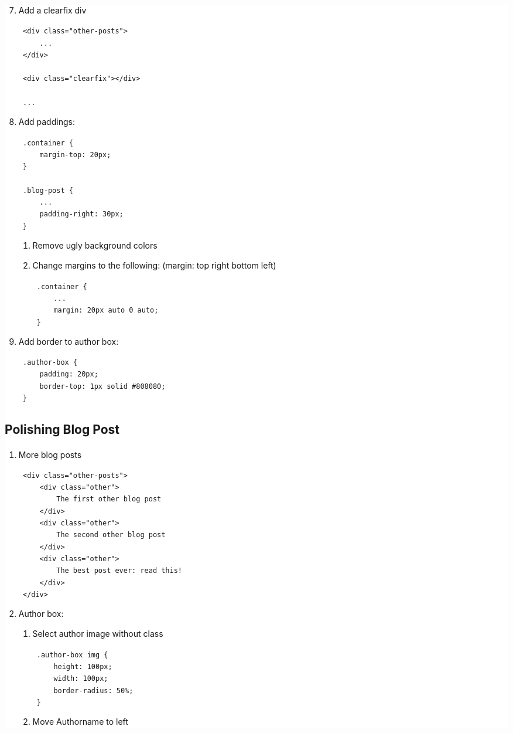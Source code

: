 7. Add a clearfix div

		<div class="other-posts">
			...
		</div>

		<div class="clearfix"></div>

		...

8. Add paddings:

		.container {
			margin-top: 20px;
		}

		.blog-post {
			...
			padding-right: 30px;
		}

	1. Remove ugly background colors
	2. Change margins to the following: (margin: top right bottom left)

			.container {
				...
				margin: 20px auto 0 auto;
			}

9. Add border to author box:

		.author-box {
			padding: 20px;
			border-top: 1px solid #808080;
		}

## Polishing Blog Post ##
1. More blog posts
	
		<div class="other-posts">
			<div class="other">
				The first other blog post
			</div>
			<div class="other">
				The second other blog post
			</div>
			<div class="other">
				The best post ever: read this!
			</div>
		</div>

2. Author box:
	1. Select author image without class

			.author-box img {
				height: 100px;
				width: 100px;
				border-radius: 50%;
			}
	2. Move Authorname to left
